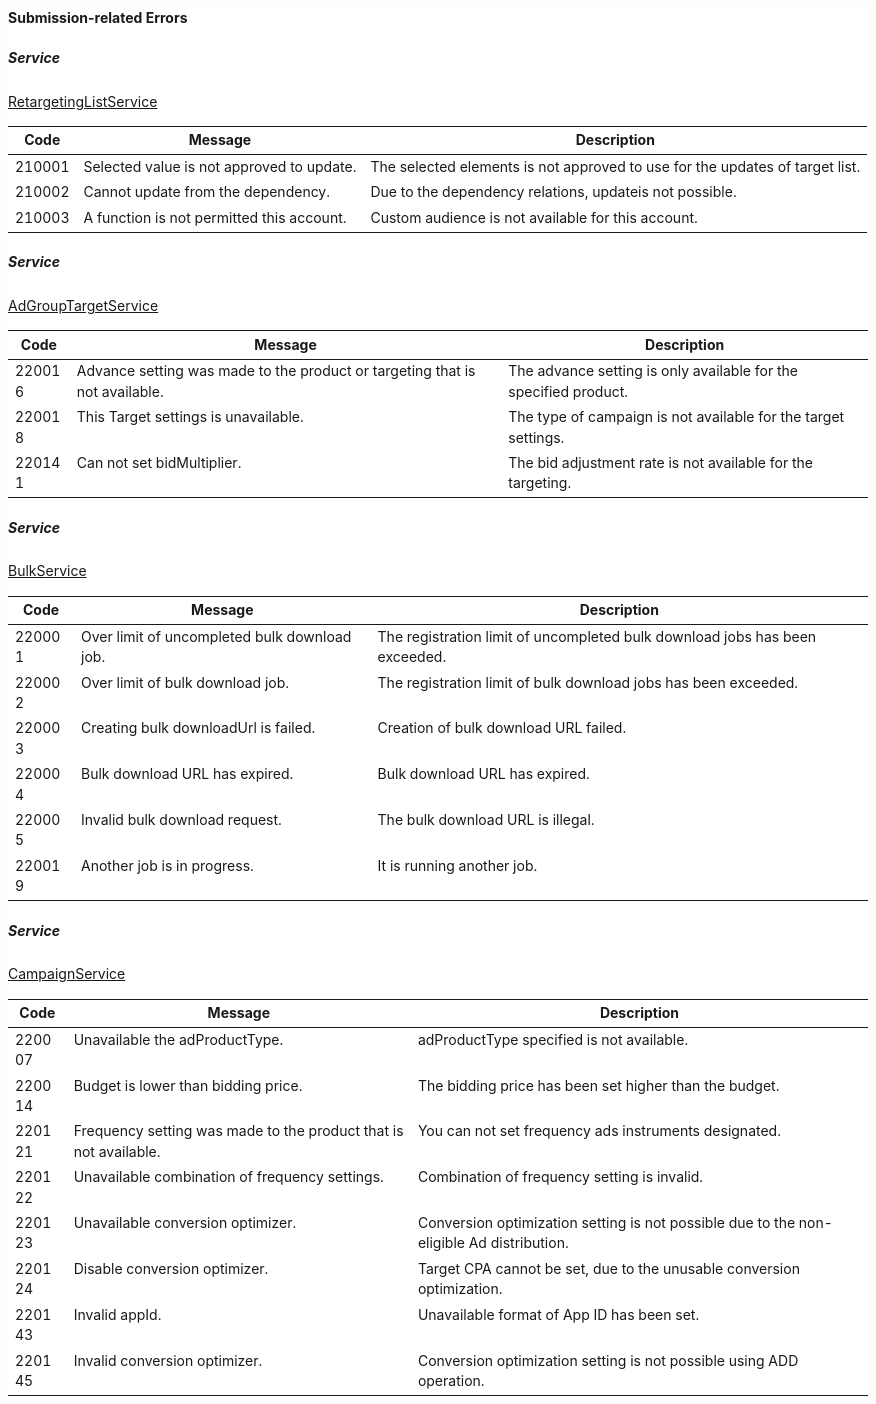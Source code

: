 #### Submission-related Errors
##### Service
[RetargetingListService](/docs/en/api_reference/services/RetargetingListService.md)

Code           | Message                     | Description                
-------------- | --------------------------- | ---------------------------
210001 | Selected value is not approved to update.  | The selected elements is not approved to use for the updates of target list.
210002 | Cannot update from the dependency.  | Due to the dependency relations, updateis not possible.
210003 | A function is not permitted this account.| Custom audience is not available for this account. 

##### Service
[AdGroupTargetService](/docs/en/api_reference/services/AdGroupTargetService.md)

Code           | Message                     | Description                
-------------- | --------------------------- | ---------------------------
220016 | Advance setting was made to the product or targeting that is not available.  | The advance setting is only available for the specified product.
220018 | This Target settings is unavailable.  | The type of campaign is not available for the target settings.
220141 | Can not set bidMultiplier. | The bid adjustment rate is not available for the targeting.

##### Service
[BulkService](/docs/en/api_reference/services/BulkService.md)

Code           | Message                     | Description                
-------------- | --------------------------- | ---------------------------
220001 | Over limit of uncompleted bulk download job.  | The registration limit of uncompleted bulk download jobs has been exceeded.
220002 | Over limit of bulk download job.  | The registration limit of bulk download jobs has been exceeded.
220003 | Creating bulk downloadUrl is failed.  | Creation of bulk download URL failed.
220004 | Bulk download URL has expired.  | Bulk download URL has expired.
220005 | Invalid bulk download request.  | The bulk download URL is illegal.
220019 | Another job is in progress.  | It is running another job.

##### Service
[CampaignService](/docs/en/api_reference/services/CampaignService.md)

Code           | Message                     | Description                
-------------- | --------------------------- | ---------------------------
220007 | Unavailable the adProductType.  | adProductType specified is not available.
220014 | Budget is lower than bidding price.  | The bidding price has been set higher than the budget.
220121 | Frequency setting was made to the product that is not available.  | You can not set frequency ads instruments designated.
220122 | Unavailable combination of frequency settings.  | Combination of frequency setting is invalid.
220123 | Unavailable conversion optimizer.  | Conversion optimization setting is not possible due to the non-eligible Ad distribution.
220124 | Disable conversion optimizer.  | Target CPA cannot be set, due to the unusable conversion optimization.
220143 | Invalid appId.  | Unavailable format of App ID has been set.
220145 | Invalid conversion optimizer. | Conversion optimization setting is not possible using ADD operation. 
